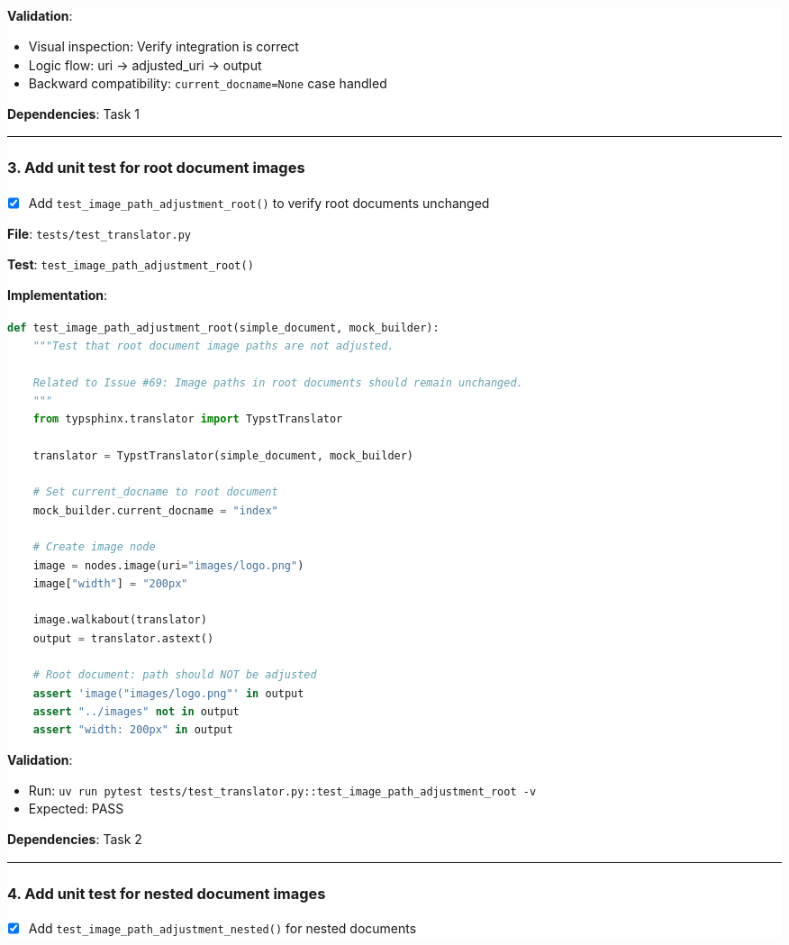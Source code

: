 **Validation**:
- Visual inspection: Verify integration is correct
- Logic flow: uri → adjusted_uri → output
- Backward compatibility: `current_docname=None` case handled

**Dependencies**: Task 1

---

### 3. Add unit test for root document images

- [x] Add `test_image_path_adjustment_root()` to verify root documents unchanged

**File**: `tests/test_translator.py`

**Test**: `test_image_path_adjustment_root()`

**Implementation**:
```python
def test_image_path_adjustment_root(simple_document, mock_builder):
    """Test that root document image paths are not adjusted.

    Related to Issue #69: Image paths in root documents should remain unchanged.
    """
    from typsphinx.translator import TypstTranslator

    translator = TypstTranslator(simple_document, mock_builder)

    # Set current_docname to root document
    mock_builder.current_docname = "index"

    # Create image node
    image = nodes.image(uri="images/logo.png")
    image["width"] = "200px"

    image.walkabout(translator)
    output = translator.astext()

    # Root document: path should NOT be adjusted
    assert 'image("images/logo.png"' in output
    assert "../images" not in output
    assert "width: 200px" in output
```

**Validation**:
- Run: `uv run pytest tests/test_translator.py::test_image_path_adjustment_root -v`
- Expected: PASS

**Dependencies**: Task 2

---

### 4. Add unit test for nested document images

- [x] Add `test_image_path_adjustment_nested()` for nested documents
